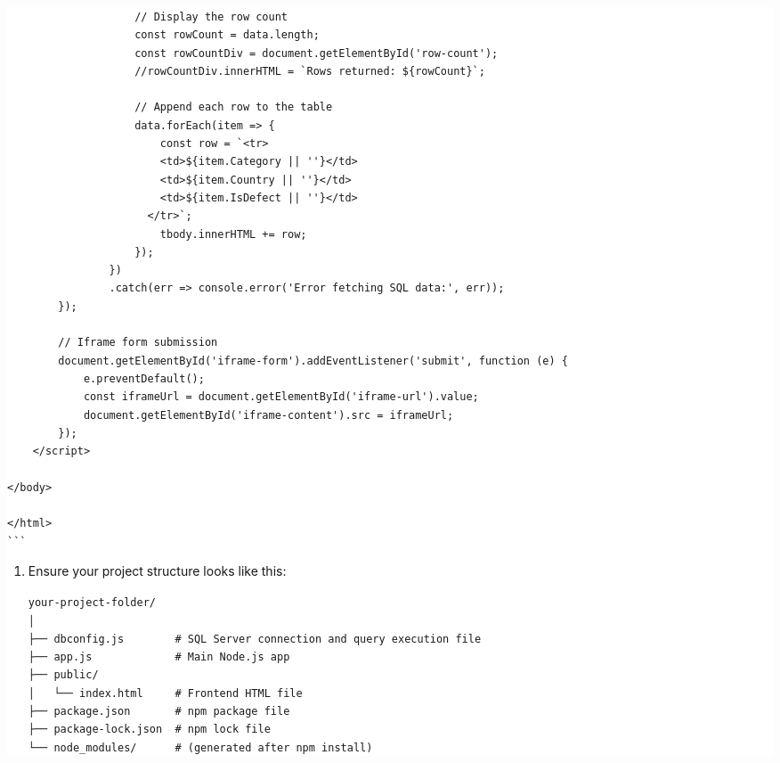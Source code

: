                         // Display the row count
                        const rowCount = data.length;
                        const rowCountDiv = document.getElementById('row-count');
                        //rowCountDiv.innerHTML = `Rows returned: ${rowCount}`;
    
                        // Append each row to the table
                        data.forEach(item => {
                            const row = `<tr>
                            <td>${item.Category || ''}</td>
                            <td>${item.Country || ''}</td>
                            <td>${item.IsDefect || ''}</td>
                          </tr>`;
                            tbody.innerHTML += row;
                        });
                    })
                    .catch(err => console.error('Error fetching SQL data:', err));
            });
    
            // Iframe form submission
            document.getElementById('iframe-form').addEventListener('submit', function (e) {
                e.preventDefault();
                const iframeUrl = document.getElementById('iframe-url').value;
                document.getElementById('iframe-content').src = iframeUrl;
            });
        </script>
    
    </body>
    
    </html>
    ```
1. Ensure your project structure looks like this:

    ```
    your-project-folder/
    │
    ├── dbconfig.js        # SQL Server connection and query execution file
    ├── app.js             # Main Node.js app
    ├── public/
    │   └── index.html     # Frontend HTML file
    ├── package.json       # npm package file
    ├── package-lock.json  # npm lock file
    └── node_modules/      # (generated after npm install)
    ```
